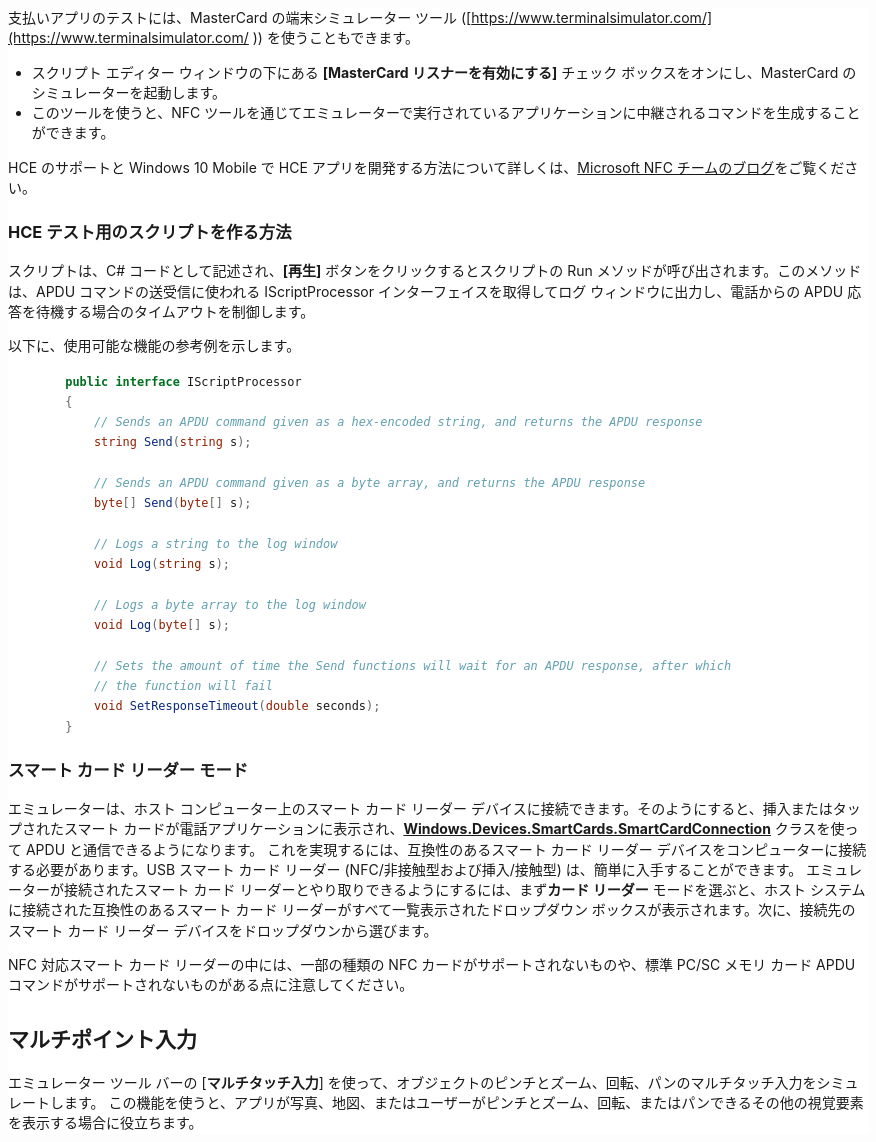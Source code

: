 支払いアプリのテストには、MasterCard の端末シミュレーター ツール ([https://www.terminalsimulator.com/](https://www.terminalsimulator.com/ )) を使うこともできます。

-   スクリプト エディター ウィンドウの下にある **[MasterCard リスナーを有効にする]** チェック ボックスをオンにし、MasterCard のシミュレーターを起動します。
-   このツールを使うと、NFC ツールを通じてエミュレーターで実行されているアプリケーションに中継されるコマンドを生成することができます。

HCE のサポートと Windows 10 Mobile で HCE アプリを開発する方法について詳しくは、[Microsoft NFC チームのブログ](http://go.microsoft.com/fwlink/?LinkId=534749)をご覧ください。

### <a name="how-to-create-scripts-for-hce-testing"></a>HCE テスト用のスクリプトを作る方法

スクリプトは、C# コードとして記述され、**[再生]** ボタンをクリックするとスクリプトの Run メソッドが呼び出されます。このメソッドは、APDU コマンドの送受信に使われる IScriptProcessor インターフェイスを取得してログ ウィンドウに出力し、電話からの APDU 応答を待機する場合のタイムアウトを制御します。

以下に、使用可能な機能の参考例を示します。

```csharp     
        public interface IScriptProcessor
        {
            // Sends an APDU command given as a hex-encoded string, and returns the APDU response
            string Send(string s);

            // Sends an APDU command given as a byte array, and returns the APDU response
            byte[] Send(byte[] s);

            // Logs a string to the log window
            void Log(string s);

            // Logs a byte array to the log window
            void Log(byte[] s);

            // Sets the amount of time the Send functions will wait for an APDU response, after which
            // the function will fail
            void SetResponseTimeout(double seconds);
        }
```

### <a name="smart-card-reader-mode"></a>スマート カード リーダー モード

エミュレーターは、ホスト コンピューター上のスマート カード リーダー デバイスに接続できます。そのようにすると、挿入またはタップされたスマート カードが電話アプリケーションに表示され、[**Windows.Devices.SmartCards.SmartCardConnection**](https://msdn.microsoft.com/library/windows/apps/Dn608002) クラスを使って APDU と通信できるようになります。 これを実現するには、互換性のあるスマート カード リーダー デバイスをコンピューターに接続する必要があります。USB スマート カード リーダー (NFC/非接触型および挿入/接触型) は、簡単に入手することができます。 エミュレーターが接続されたスマート カード リーダーとやり取りできるようにするには、まず**カード リーダー** モードを選ぶと、ホスト システムに接続された互換性のあるスマート カード リーダーがすべて一覧表示されたドロップダウン ボックスが表示されます。次に、接続先のスマート カード リーダー デバイスをドロップダウンから選びます。

NFC 対応スマート カード リーダーの中には、一部の種類の NFC カードがサポートされないものや、標準 PC/SC メモリ カード APDU コマンドがサポートされないものがある点に注意してください。

## <a name="multi-point-input"></a>マルチポイント入力

エミュレーター ツール バーの [**マルチタッチ入力**] を使って、オブジェクトのピンチとズーム、回転、パンのマルチタッチ入力をシミュレートします。 この機能を使うと、アプリが写真、地図、またはユーザーがピンチとズーム、回転、またはパンできるその他の視覚要素を表示する場合に役立ちます。
